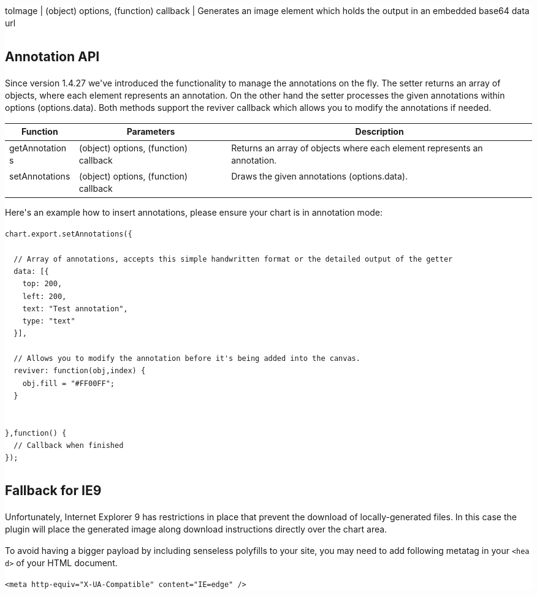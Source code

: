 toImage | (object) options, (function) callback | Generates an image element which holds the output in an embedded base64 data url

## Annotation API

Since version 1.4.27 we've introduced the functionality to manage the annotations on the fly. The setter returns an array of objects, where each element represents an annotation.
On the other hand the setter processes the given annotations within options (options.data). Both methods support the reviver callback which allows you to modify the annotations if needed.

Function | Parameters | Description
-------- | ---------- | -----------
getAnnotations | (object) options, (function) callback | Returns an array of objects where each element represents an annotation.
setAnnotations | (object) options, (function) callback | Draws the given annotations (options.data).

Here's an example how to insert annotations, please ensure your chart is in annotation mode:

```
chart.export.setAnnotations({

  // Array of annotations, accepts this simple handwritten format or the detailed output of the getter
  data: [{
    top: 200,
    left: 200,
    text: "Test annotation",
    type: "text"
  }],

  // Allows you to modify the annotation before it's being added into the canvas.
  reviver: function(obj,index) {
    obj.fill = "#FF00FF";
  }


},function() {
  // Callback when finished 
});
```

## Fallback for IE9

Unfortunately, Internet Explorer 9 has restrictions in place that prevent the
download of locally-generated files. In this case the plugin will place the
generated image along download instructions directly over the chart area.

To avoid having a bigger payload by including senseless polyfills to your site,
you may need to add following metatag in your `<head>` of your HTML document.

```
<meta http-equiv="X-UA-Compatible" content="IE=edge" />
```
